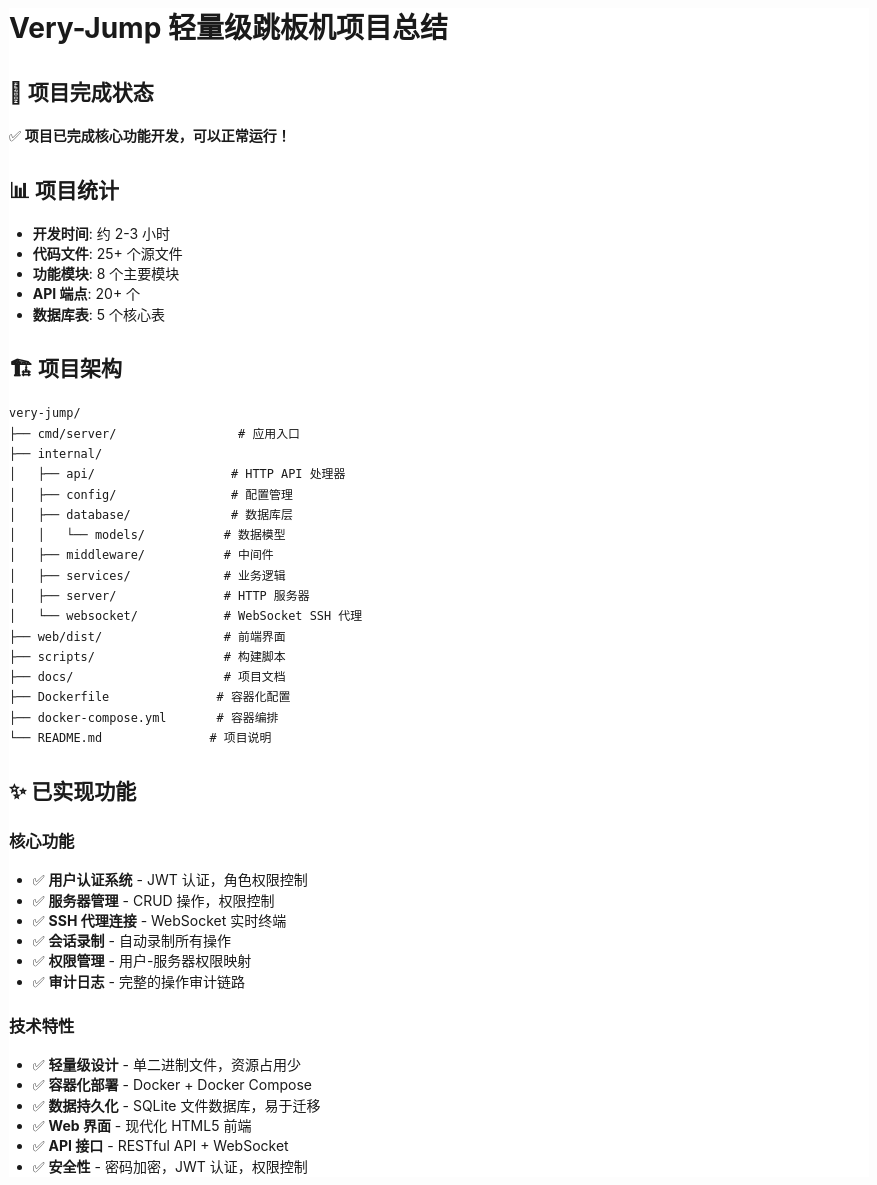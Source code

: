 # Very-Jump 轻量级跳板机项目总结

## 🎉 项目完成状态

✅ **项目已完成核心功能开发，可以正常运行！**

## 📊 项目统计

- **开发时间**: 约 2-3 小时
- **代码文件**: 25+ 个源文件
- **功能模块**: 8 个主要模块
- **API 端点**: 20+ 个
- **数据库表**: 5 个核心表

## 🏗️ 项目架构

```
very-jump/
├── cmd/server/                 # 应用入口
├── internal/
│   ├── api/                   # HTTP API 处理器
│   ├── config/                # 配置管理
│   ├── database/              # 数据库层
│   │   └── models/           # 数据模型
│   ├── middleware/           # 中间件
│   ├── services/             # 业务逻辑
│   ├── server/               # HTTP 服务器
│   └── websocket/            # WebSocket SSH 代理
├── web/dist/                 # 前端界面
├── scripts/                  # 构建脚本
├── docs/                     # 项目文档
├── Dockerfile               # 容器化配置
├── docker-compose.yml       # 容器编排
└── README.md               # 项目说明
```

## ✨ 已实现功能

### 核心功能
- ✅ **用户认证系统** - JWT 认证，角色权限控制
- ✅ **服务器管理** - CRUD 操作，权限控制
- ✅ **SSH 代理连接** - WebSocket 实时终端
- ✅ **会话录制** - 自动录制所有操作
- ✅ **权限管理** - 用户-服务器权限映射
- ✅ **审计日志** - 完整的操作审计链路

### 技术特性
- ✅ **轻量级设计** - 单二进制文件，资源占用少
- ✅ **容器化部署** - Docker + Docker Compose
- ✅ **数据持久化** - SQLite 文件数据库，易于迁移
- ✅ **Web 界面** - 现代化 HTML5 前端
- ✅ **API 接口** - RESTful API + WebSocket
- ✅ **安全性** - 密码加密，JWT 认证，权限控制
